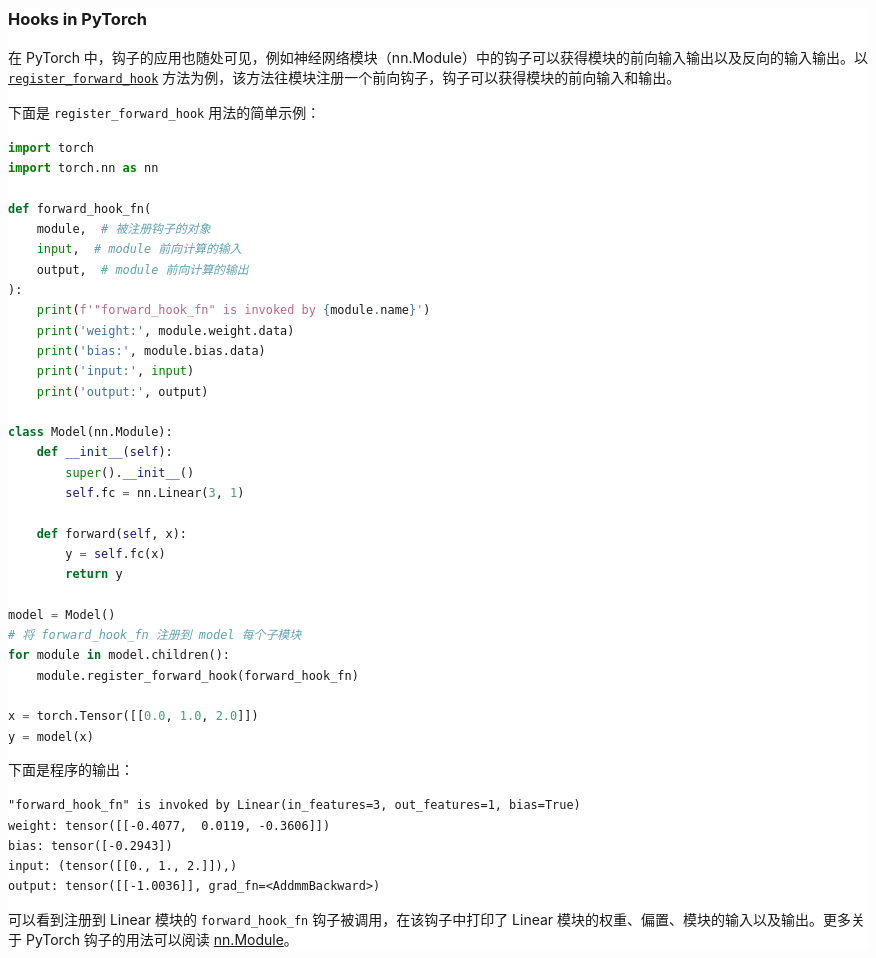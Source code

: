 ### Hooks in PyTorch

在 PyTorch 中，钩子的应用也随处可见，例如神经网络模块（nn.Module）中的钩子可以获得模块的前向输入输出以及反向的输入输出。以 [`register_forward_hook`](https://pytorch.org/docs/stable/generated/torch.nn.Module.html#torch.nn.Module.register_forward_hook) 方法为例，该方法往模块注册一个前向钩子，钩子可以获得模块的前向输入和输出。

下面是 `register_forward_hook` 用法的简单示例：

```python
import torch
import torch.nn as nn

def forward_hook_fn(
    module,  # 被注册钩子的对象
    input,  # module 前向计算的输入
    output,  # module 前向计算的输出
):
    print(f'"forward_hook_fn" is invoked by {module.name}')
    print('weight:', module.weight.data)
    print('bias:', module.bias.data)
    print('input:', input)
    print('output:', output)

class Model(nn.Module):
    def __init__(self):
        super().__init__()
        self.fc = nn.Linear(3, 1)

    def forward(self, x):
        y = self.fc(x)
        return y

model = Model()
# 将 forward_hook_fn 注册到 model 每个子模块
for module in model.children():
    module.register_forward_hook(forward_hook_fn)

x = torch.Tensor([[0.0, 1.0, 2.0]])
y = model(x)
```

下面是程序的输出：

```shell
"forward_hook_fn" is invoked by Linear(in_features=3, out_features=1, bias=True)
weight: tensor([[-0.4077,  0.0119, -0.3606]])
bias: tensor([-0.2943])
input: (tensor([[0., 1., 2.]]),)
output: tensor([[-1.0036]], grad_fn=<AddmmBackward>)
```

可以看到注册到 Linear 模块的 `forward_hook_fn` 钩子被调用，在该钩子中打印了 Linear 模块的权重、偏置、模块的输入以及输出。更多关于 PyTorch 钩子的用法可以阅读 [nn.Module](https://pytorch.org/docs/stable/generated/torch.nn.Module.html)。
